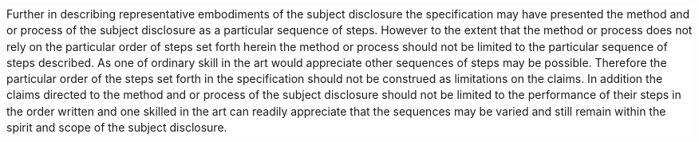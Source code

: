 Further in describing representative embodiments of the subject disclosure the specification may have presented the method and or process of the subject disclosure as a particular sequence of steps. However to the extent that the method or process does not rely on the particular order of steps set forth herein the method or process should not be limited to the particular sequence of steps described. As one of ordinary skill in the art would appreciate other sequences of steps may be possible. Therefore the particular order of the steps set forth in the specification should not be construed as limitations on the claims. In addition the claims directed to the method and or process of the subject disclosure should not be limited to the performance of their steps in the order written and one skilled in the art can readily appreciate that the sequences may be varied and still remain within the spirit and scope of the subject disclosure.

